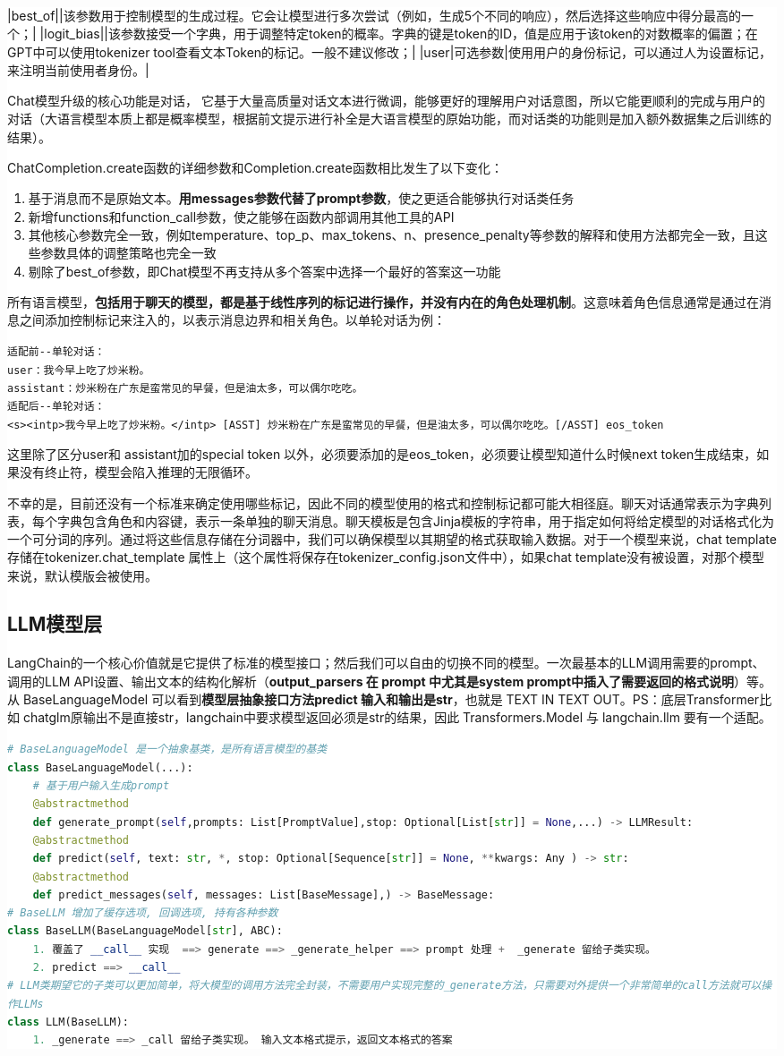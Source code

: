 |best_of||该参数用于控制模型的生成过程。它会让模型进行多次尝试（例如，生成5个不同的响应），然后选择这些响应中得分最高的一个；|
|logit_bias||该参数接受一个字典，用于调整特定token的概率。字典的键是token的ID，值是应用于该token的对数概率的偏置；在GPT中可以使用tokenizer tool查看文本Token的标记。一般不建议修改；|
|user|可选参数|使用用户的身份标记，可以通过人为设置标记，来注明当前使用者身份。|

Chat模型升级的核心功能是对话， 它基于大量高质量对话文本进行微调，能够更好的理解用户对话意图，所以它能更顺利的完成与用户的对话（大语言模型本质上都是概率模型，根据前文提示进行补全是⼤语⾔模型的原始功能，而对话类的功能则是加⼊额外数据集之后训练的结果）。

ChatCompletion.create函数的详细参数和Completion.create函数相比发生了以下变化：
1. 基于消息而不是原始文本。**用messages参数代替了prompt参数**，使之更适合能够执行对话类任务
2. 新增functions和function_call参数，使之能够在函数内部调用其他工具的API
3. 其他核心参数完全一致，例如temperature、top_p、max_tokens、n、presence_penalty等参数的解释和使用方法都完全一致，且这些参数具体的调整策略也完全一致
4. 剔除了best_of参数，即Chat模型不再支持从多个答案中选择一个最好的答案这一功能

所有语言模型，**包括用于聊天的模型，都是基于线性序列的标记进行操作，并没有内在的角色处理机制**。这意味着角色信息通常是通过在消息之间添加控制标记来注入的，以表示消息边界和相关角色。以单轮对话为例：
```
适配前--单轮对话：
user：我今早上吃了炒米粉。
assistant：炒米粉在广东是蛮常见的早餐，但是油太多，可以偶尔吃吃。
适配后--单轮对话：
<s><intp>我今早上吃了炒米粉。</intp> [ASST] 炒米粉在广东是蛮常见的早餐，但是油太多，可以偶尔吃吃。[/ASST] eos_token
```
这里除了区分user和 assistant加的special token 以外，必须要添加的是eos_token，必须要让模型知道什么时候next token生成结束，如果没有终止符，模型会陷入推理的无限循环。

不幸的是，目前还没有一个标准来确定使用哪些标记，因此不同的模型使用的格式和控制标记都可能大相径庭。聊天对话通常表示为字典列表，每个字典包含角色和内容键，表示一条单独的聊天消息。聊天模板是包含Jinja模板的字符串，用于指定如何将给定模型的对话格式化为一个可分词的序列。通过将这些信息存储在分词器中，我们可以确保模型以其期望的格式获取输入数据。对于一个模型来说，chat template 存储在tokenizer.chat_template 属性上（这个属性将保存在tokenizer_config.json文件中），如果chat template没有被设置，对那个模型来说，默认模版会被使用。

## LLM模型层

LangChain的一个核心价值就是它提供了标准的模型接口；然后我们可以自由的切换不同的模型。一次最基本的LLM调用需要的prompt、调用的LLM API设置、输出文本的结构化解析（**output_parsers 在 prompt 中尤其是system prompt中插入了需要返回的格式说明**）等。从 BaseLanguageModel 可以看到**模型层抽象接口方法predict 输入和输出是str**，也就是 TEXT IN TEXT OUT。PS：底层Transformer比如 chatglm原输出不是直接str，langchain中要求模型返回必须是str的结果，因此 Transformers.Model 与 langchain.llm 要有一个适配。

```python
# BaseLanguageModel 是一个抽象基类，是所有语言模型的基类
class BaseLanguageModel(...):
    # 基于用户输入生成prompt
    @abstractmethod
    def generate_prompt(self,prompts: List[PromptValue],stop: Optional[List[str]] = None,...) -> LLMResult:
    @abstractmethod
    def predict(self, text: str, *, stop: Optional[Sequence[str]] = None, **kwargs: Any ) -> str:
    @abstractmethod
    def predict_messages(self, messages: List[BaseMessage],) -> BaseMessage:
# BaseLLM 增加了缓存选项, 回调选项, 持有各种参数
class BaseLLM(BaseLanguageModel[str], ABC):
    1. 覆盖了 __call__ 实现  ==> generate ==> _generate_helper ==> prompt 处理 +  _generate 留给子类实现。 
    2. predict ==> __call__
# LLM类期望它的子类可以更加简单，将大模型的调用方法完全封装，不需要用户实现完整的_generate方法，只需要对外提供一个非常简单的call方法就可以操作LLMs
class LLM(BaseLLM):
    1. _generate ==> _call 留给子类实现。 输入文本格式提示，返回文本格式的答案
```
